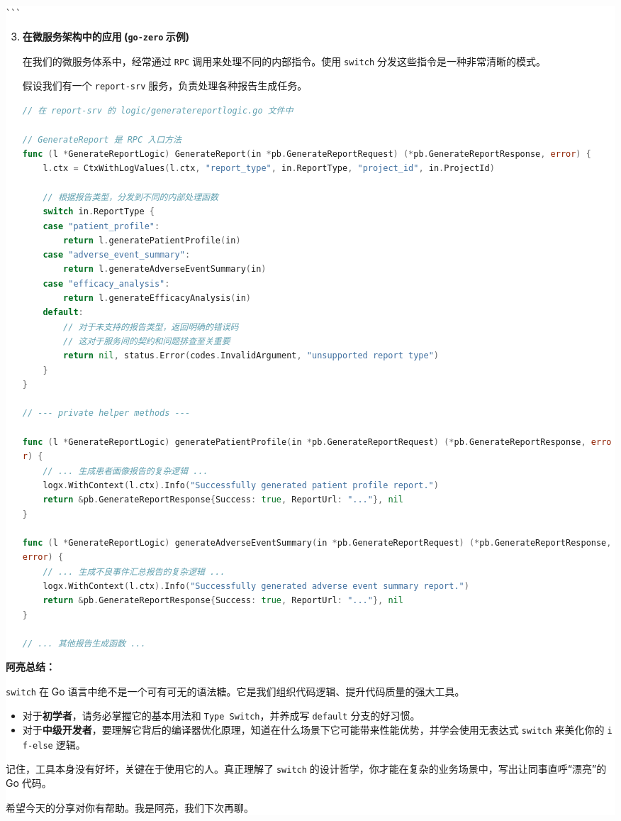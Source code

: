     ```

3.  **在微服务架构中的应用 (`go-zero` 示例)**

    在我们的微服务体系中，经常通过 `RPC` 调用来处理不同的内部指令。使用 `switch` 分发这些指令是一种非常清晰的模式。

    假设我们有一个 `report-srv` 服务，负责处理各种报告生成任务。

    ```go
    // 在 report-srv 的 logic/generatereportlogic.go 文件中

    // GenerateReport 是 RPC 入口方法
    func (l *GenerateReportLogic) GenerateReport(in *pb.GenerateReportRequest) (*pb.GenerateReportResponse, error) {
        l.ctx = CtxWithLogValues(l.ctx, "report_type", in.ReportType, "project_id", in.ProjectId)

        // 根据报告类型，分发到不同的内部处理函数
        switch in.ReportType {
        case "patient_profile":
            return l.generatePatientProfile(in)
        case "adverse_event_summary":
            return l.generateAdverseEventSummary(in)
        case "efficacy_analysis":
            return l.generateEfficacyAnalysis(in)
        default:
            // 对于未支持的报告类型，返回明确的错误码
            // 这对于服务间的契约和问题排查至关重要
            return nil, status.Error(codes.InvalidArgument, "unsupported report type")
        }
    }

    // --- private helper methods ---

    func (l *GenerateReportLogic) generatePatientProfile(in *pb.GenerateReportRequest) (*pb.GenerateReportResponse, error) {
        // ... 生成患者画像报告的复杂逻辑 ...
        logx.WithContext(l.ctx).Info("Successfully generated patient profile report.")
        return &pb.GenerateReportResponse{Success: true, ReportUrl: "..."}, nil
    }

    func (l *GenerateReportLogic) generateAdverseEventSummary(in *pb.GenerateReportRequest) (*pb.GenerateReportResponse, error) {
        // ... 生成不良事件汇总报告的复杂逻辑 ...
        logx.WithContext(l.ctx).Info("Successfully generated adverse event summary report.")
        return &pb.GenerateReportResponse{Success: true, ReportUrl: "..."}, nil
    }
    
    // ... 其他报告生成函数 ...
    ```

**阿亮总结：**

`switch` 在 Go 语言中绝不是一个可有可无的语法糖。它是我们组织代码逻辑、提升代码质量的强大工具。

*   对于**初学者**，请务必掌握它的基本用法和 `Type Switch`，并养成写 `default` 分支的好习惯。
*   对于**中级开发者**，要理解它背后的编译器优化原理，知道在什么场景下它可能带来性能优势，并学会使用无表达式 `switch` 来美化你的 `if-else` 逻辑。

记住，工具本身没有好坏，关键在于使用它的人。真正理解了 `switch` 的设计哲学，你才能在复杂的业务场景中，写出让同事直呼“漂亮”的 Go 代码。

希望今天的分享对你有帮助。我是阿亮，我们下次再聊。